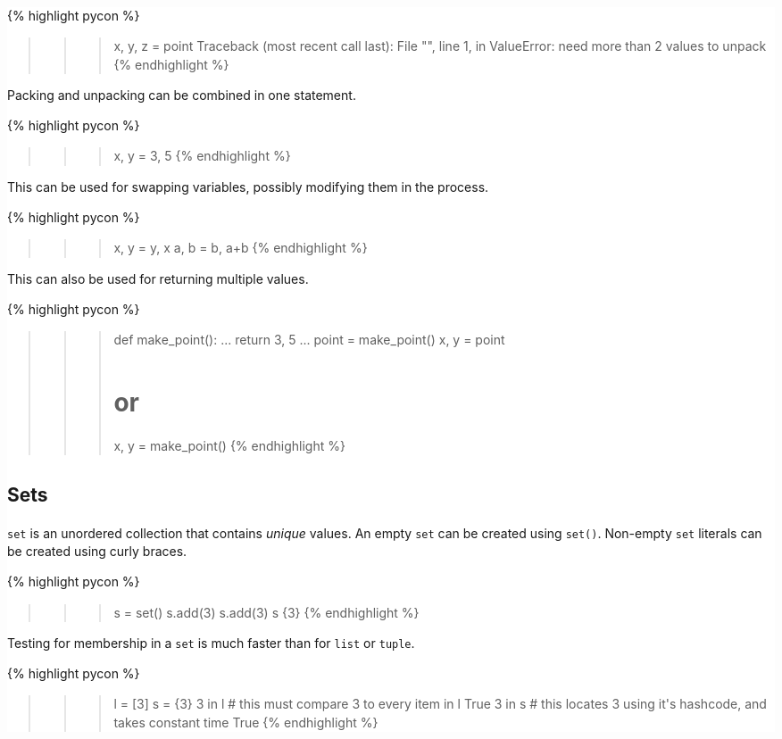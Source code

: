 {% highlight pycon %}
>>> x, y, z = point
Traceback (most recent call last):
  File "<stdin>", line 1, in <module>
ValueError: need more than 2 values to unpack
{% endhighlight %}

Packing and unpacking can be combined in one statement.

{% highlight pycon %}
>>> x, y = 3, 5
{% endhighlight %}

This can be used for swapping variables, possibly modifying them in the process.

{% highlight pycon %}
>>> x, y = y, x
>>> a, b = b, a+b
{% endhighlight %}

This can also be used for returning multiple values.

{% highlight pycon %}
>>> def make_point():
...     return 3, 5
... 
>>> point = make_point()
>>> x, y = point
>>> # or
>>> x, y = make_point()
{% endhighlight %}

## Sets

`set` is an unordered collection that contains *unique* values.
An empty `set` can be created using `set()`.
Non-empty `set` literals can be created using curly braces.

{% highlight pycon %}
>>> s = set()
>>> s.add(3)
>>> s.add(3)
>>> s
{3}
{% endhighlight %}

Testing for membership in a `set` is much faster than for `list` or `tuple`.

{% highlight pycon %}
>>> l = [3]
>>> s = {3}
>>> 3 in l # this must compare 3 to every item in l
True
>>> 3 in s # this locates 3 using it's hashcode, and takes constant time
True
{% endhighlight %}
